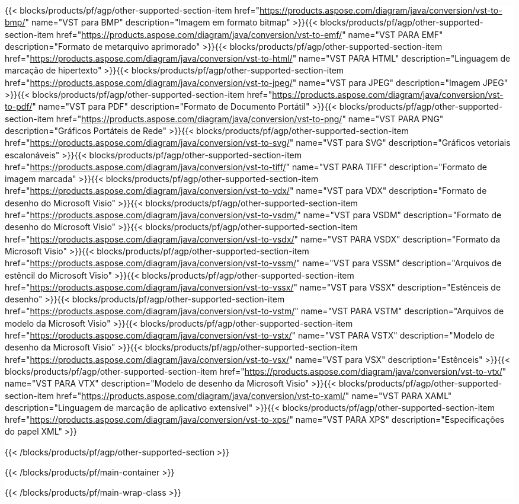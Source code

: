 {{< blocks/products/pf/agp/other-supported-section-item href="https://products.aspose.com/diagram/java/conversion/vst-to-bmp/" name="VST para BMP" description="Imagem em formato bitmap" >}}{{< blocks/products/pf/agp/other-supported-section-item href="https://products.aspose.com/diagram/java/conversion/vst-to-emf/" name="VST PARA EMF" description="Formato de metarquivo aprimorado" >}}{{< blocks/products/pf/agp/other-supported-section-item href="https://products.aspose.com/diagram/java/conversion/vst-to-html/" name="VST PARA HTML" description="Linguagem de marcação de hipertexto" >}}{{< blocks/products/pf/agp/other-supported-section-item href="https://products.aspose.com/diagram/java/conversion/vst-to-jpeg/" name="VST para JPEG" description="Imagem JPEG" >}}{{< blocks/products/pf/agp/other-supported-section-item href="https://products.aspose.com/diagram/java/conversion/vst-to-pdf/" name="VST para PDF" description="Formato de Documento Portátil" >}}{{< blocks/products/pf/agp/other-supported-section-item href="https://products.aspose.com/diagram/java/conversion/vst-to-png/" name="VST PARA PNG" description="Gráficos Portáteis de Rede" >}}{{< blocks/products/pf/agp/other-supported-section-item href="https://products.aspose.com/diagram/java/conversion/vst-to-svg/" name="VST para SVG" description="Gráficos vetoriais escalonáveis" >}}{{< blocks/products/pf/agp/other-supported-section-item href="https://products.aspose.com/diagram/java/conversion/vst-to-tiff/" name="VST PARA TIFF" description="Formato de imagem marcada" >}}{{< blocks/products/pf/agp/other-supported-section-item href="https://products.aspose.com/diagram/java/conversion/vst-to-vdx/" name="VST para VDX" description="Formato de desenho do Microsoft Visio" >}}{{< blocks/products/pf/agp/other-supported-section-item href="https://products.aspose.com/diagram/java/conversion/vst-to-vsdm/" name="VST para VSDM" description="Formato de desenho do Microsoft Visio" >}}{{< blocks/products/pf/agp/other-supported-section-item href="https://products.aspose.com/diagram/java/conversion/vst-to-vsdx/" name="VST PARA VSDX" description="Formato da Microsoft Visio" >}}{{< blocks/products/pf/agp/other-supported-section-item href="https://products.aspose.com/diagram/java/conversion/vst-to-vssm/" name="VST para VSSM" description="Arquivos de estêncil do Microsoft Visio" >}}{{< blocks/products/pf/agp/other-supported-section-item href="https://products.aspose.com/diagram/java/conversion/vst-to-vssx/" name="VST para VSSX" description="Estênceis de desenho" >}}{{< blocks/products/pf/agp/other-supported-section-item href="https://products.aspose.com/diagram/java/conversion/vst-to-vstm/" name="VST PARA VSTM" description="Arquivos de modelo da Microsoft Visio" >}}{{< blocks/products/pf/agp/other-supported-section-item href="https://products.aspose.com/diagram/java/conversion/vst-to-vstx/" name="VST PARA VSTX" description="Modelo de desenho da Microsoft Visio" >}}{{< blocks/products/pf/agp/other-supported-section-item href="https://products.aspose.com/diagram/java/conversion/vst-to-vsx/" name="VST para VSX" description="Estênceis" >}}{{< blocks/products/pf/agp/other-supported-section-item href="https://products.aspose.com/diagram/java/conversion/vst-to-vtx/" name="VST PARA VTX" description="Modelo de desenho da Microsoft Visio" >}}{{< blocks/products/pf/agp/other-supported-section-item href="https://products.aspose.com/diagram/java/conversion/vst-to-xaml/" name="VST PARA XAML" description="Linguagem de marcação de aplicativo extensível" >}}{{< blocks/products/pf/agp/other-supported-section-item href="https://products.aspose.com/diagram/java/conversion/vst-to-xps/" name="VST PARA XPS" description="Especificações do papel XML" >}}

{{< /blocks/products/pf/agp/other-supported-section >}}

{{< /blocks/products/pf/main-container >}}
    
{{< /blocks/products/pf/main-wrap-class >}}